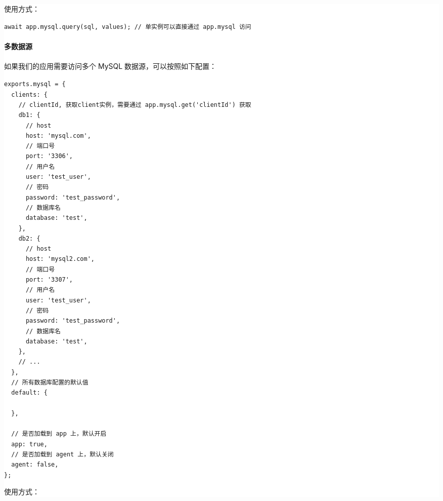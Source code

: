 使用方式：

```
await app.mysql.query(sql, values); // 单实例可以直接通过 app.mysql 访问
```

#### 多数据源

如果我们的应用需要访问多个 MySQL 数据源，可以按照如下配置：

```
exports.mysql = {
  clients: {
    // clientId, 获取client实例，需要通过 app.mysql.get('clientId') 获取
    db1: {
      // host
      host: 'mysql.com',
      // 端口号
      port: '3306',
      // 用户名
      user: 'test_user',
      // 密码
      password: 'test_password',
      // 数据库名
      database: 'test',
    },
    db2: {
      // host
      host: 'mysql2.com',
      // 端口号
      port: '3307',
      // 用户名
      user: 'test_user',
      // 密码
      password: 'test_password',
      // 数据库名
      database: 'test',
    },
    // ...
  },
  // 所有数据库配置的默认值
  default: {

  },

  // 是否加载到 app 上，默认开启
  app: true,
  // 是否加载到 agent 上，默认关闭
  agent: false,
};
```

使用方式：
